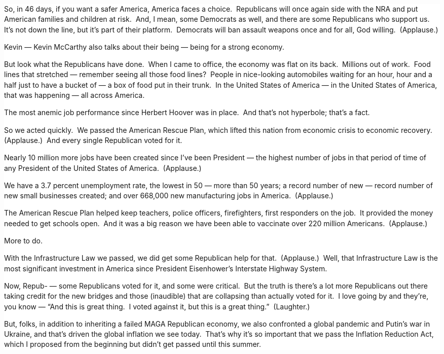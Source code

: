 So, in 46 days, if you want a safer America, America faces a choice. 
Republicans will once again side with the NRA and put American families
and children at risk.  And, I mean, some Democrats as well, and there
are some Republicans who support us.  It’s not down the line, but it’s
part of their platform.  Democrats will ban assault weapons once and for
all, God willing.  (Applause.)  
  
Kevin — Kevin McCarthy also talks about their being — being for a strong
economy.   
  
But look what the Republicans have done.  When I came to office, the
economy was flat on its back.  Millions out of work.  Food lines that
stretched — remember seeing all those food lines?  People in
nice-looking automobiles waiting for an hour, hour and a half just to
have a bucket of — a box of food put in their trunk.  In the United
States of America — in the United States of America, that was happening
— all across America.  
  
The most anemic job performance since Herbert Hoover was in place.  And
that’s not hyperbole; that’s a fact.  
  
So we acted quickly.  We passed the American Rescue Plan, which lifted
this nation from economic crisis to economic recovery.  (Applause.)  And
every single Republican voted for it.   
  
Nearly 10 million more jobs have been created since I’ve been President
— the highest number of jobs in that period of time of any President of
the United States of America.  (Applause.)  
  
We have a 3.7 percent unemployment rate, the lowest in 50 — more than 50
years; a record number of new — record number of new small businesses
created; and over 668,000 new manufacturing jobs in America. 
(Applause.)  
  
The American Rescue Plan helped keep teachers, police officers,
firefighters, first responders on the job.  It provided the money needed
to get schools open.  And it was a big reason we have been able to
vaccinate over 220 million Americans.  (Applause.)  
  
More to do.  
  
With the Infrastructure Law we passed, we did get some Republican help
for that.  (Applause.)  Well, that Infrastructure Law is the most
significant investment in America since President Eisenhower’s
Interstate Highway System.  
  
Now, Repub- — some Republicans voted for it, and some were critical. 
But the truth is there’s a lot more Republicans out there taking credit
for the new bridges and those (inaudible) that are collapsing than
actually voted for it.  I love going by and they’re, you know — “And
this is great thing.  I voted against it, but this is a great thing.” 
(Laughter.)  
  
But, folks, in addition to inheriting a failed MAGA Republican economy,
we also confronted a global pandemic and Putin’s war in Ukraine, and
that’s driven the global inflation we see today.  That’s why it’s so
important that we pass the Inflation Reduction Act, which I proposed
from the beginning but didn’t get passed until this summer.   
  